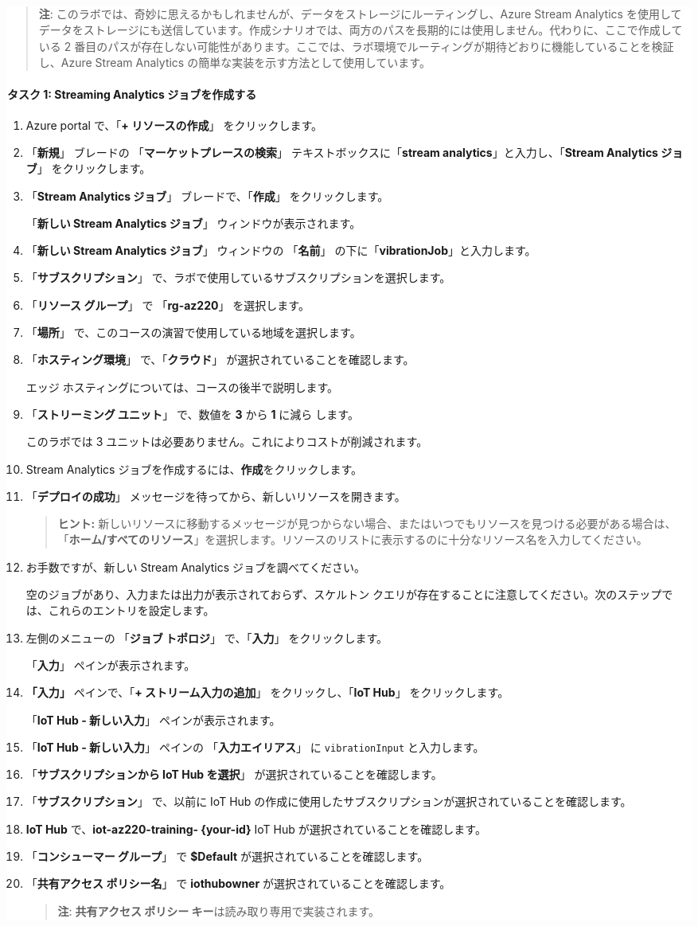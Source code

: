 > **注**: このラボでは、奇妙に思えるかもしれませんが、データをストレージにルーティングし、Azure Stream Analytics を使用してデータをストレージにも送信しています。作成シナリオでは、両方のパスを長期的には使用しません。代わりに、ここで作成している 2 番目のパスが存在しない可能性があります。ここでは、ラボ環境でルーティングが期待どおりに機能していることを検証し、Azure Stream Analytics の簡単な実装を示す方法として使用しています。

#### タスク 1: Streaming Analytics ジョブを作成する

1. Azure portal で、「**+ リソースの作成**」 をクリックします。

1. 「**新規**」 ブレードの 「**マーケットプレースの検索**」 テキストボックスに「**stream analytics**」と入力し、「**Stream Analytics ジョブ**」 をクリックします。

1. 「**Stream Analytics ジョブ**」 ブレードで、「**作成**」 をクリックします。

    「**新しい Stream Analytics ジョブ**」 ウィンドウが表示されます。

1. 「**新しい Stream Analytics ジョブ**」 ウィンドウの 「**名前**」 の下に「**vibrationJob**」と入力します。

1. 「**サブスクリプション**」 で、ラボで使用しているサブスクリプションを選択します。

1. 「**リソース グループ**」 で 「**rg-az220**」 を選択します。

1. 「**場所**」 で、このコースの演習で使用している地域を選択します。

1. 「**ホスティング環境**」 で、「**クラウド**」 が選択されていることを確認します。

    エッジ ホスティングについては、コースの後半で説明します。

1. 「**ストリーミング ユニット**」 で、数値を **3** から **1** に減ら します。

    このラボでは 3 ユニットは必要ありません。これによりコストが削減されます。

1. Stream Analytics ジョブを作成するには、**作成**をクリックします。

1. 「**デプロイの成功**」 メッセージを待ってから、新しいリソースを開きます。

    > **ヒント:** 新しいリソースに移動するメッセージが見つからない場合、またはいつでもリソースを見つける必要がある場合は、「**ホーム/すべてのリソース**」を選択します。リソースのリストに表示するのに十分なリソース名を入力してください。

1. お手数ですが、新しい Stream Analytics ジョブを調べてください。

    空のジョブがあり、入力または出力が表示されておらず、スケルトン クエリが存在することに注意してください。次のステップでは、これらのエントリを設定します。

1. 左側のメニューの 「**ジョブ トポロジ**」 で、「**入力**」 をクリックします。

    「**入力**」 ペインが表示されます。

1. **「入力」** ペインで、「**+ ストリーム入力の追加**」 をクリックし、「**IoT Hub**」 をクリックします。

    「**IoT Hub - 新しい入力**」 ペインが表示されます。

1. 「**IoT Hub - 新しい入力**」 ペインの 「**入力エイリアス**」 に `vibrationInput` と入力します。

1. 「**サブスクリプションから IoT Hub を選択**」 が選択されていることを確認します。

1. 「**サブスクリプション**」 で、以前に IoT Hub の作成に使用したサブスクリプションが選択されていることを確認します。

1. **IoT Hub** で、**iot-az220-training- {your-id}** IoT Hub が選択されていることを確認します。

1. 「**コンシューマー グループ**」 で **$Default** が選択されていることを確認します。

1. 「**共有アクセス ポリシー名**」 で **iothubowner** が選択されていることを確認します。

    > **注**:  **共有アクセス ポリシー キー**は読み取り専用で実装されます。
